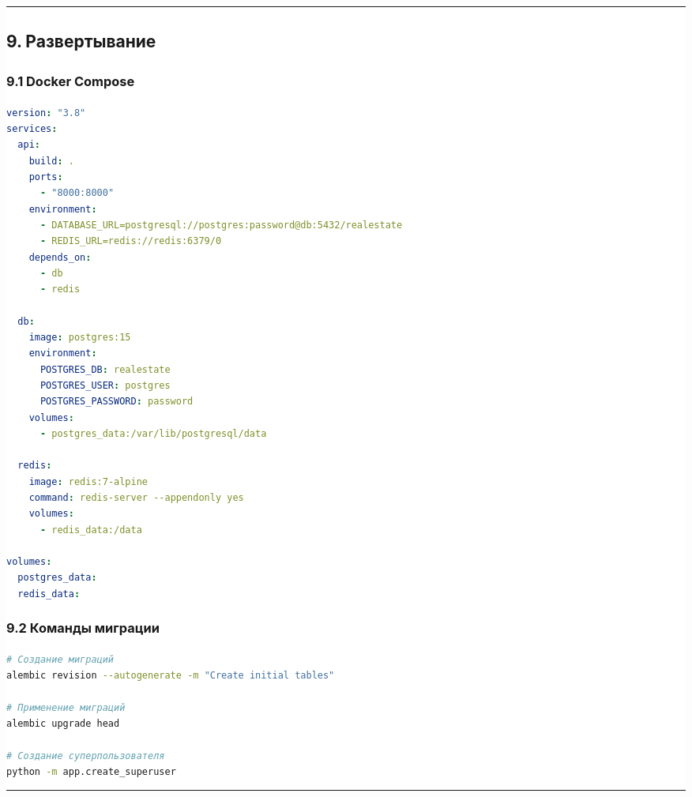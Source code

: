 ```bash
```

---

## 9. Развертывание

### 9.1 Docker Compose

```yaml
version: "3.8"
services:
  api:
    build: .
    ports:
      - "8000:8000"
    environment:
      - DATABASE_URL=postgresql://postgres:password@db:5432/realestate
      - REDIS_URL=redis://redis:6379/0
    depends_on:
      - db
      - redis

  db:
    image: postgres:15
    environment:
      POSTGRES_DB: realestate
      POSTGRES_USER: postgres
      POSTGRES_PASSWORD: password
    volumes:
      - postgres_data:/var/lib/postgresql/data

  redis:
    image: redis:7-alpine
    command: redis-server --appendonly yes
    volumes:
      - redis_data:/data

volumes:
  postgres_data:
  redis_data:
```

### 9.2 Команды миграции

```bash
# Создание миграций
alembic revision --autogenerate -m "Create initial tables"

# Применение миграций
alembic upgrade head

# Создание суперпользователя
python -m app.create_superuser
```

---